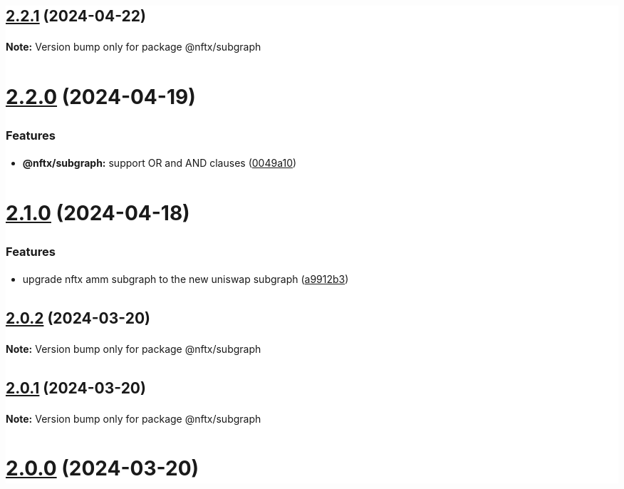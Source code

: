 



## [2.2.1](https://github.com/NFTX-project/nftxjs/compare/v2.2.0...v2.2.1) (2024-04-22)

**Note:** Version bump only for package @nftx/subgraph





# [2.2.0](https://github.com/NFTX-project/nftxjs/compare/v2.1.0...v2.2.0) (2024-04-19)


### Features

* **@nftx/subgraph:** support OR and AND clauses ([0049a10](https://github.com/NFTX-project/nftxjs/commit/0049a1014792d43637da111da26009912d96fb80))





# [2.1.0](https://github.com/NFTX-project/nftxjs/compare/v2.0.2...v2.1.0) (2024-04-18)


### Features

* upgrade nftx amm subgraph to the new uniswap subgraph ([a9912b3](https://github.com/NFTX-project/nftxjs/commit/a9912b3ab61b317f0162838da5b86f01be26107d))





## [2.0.2](https://github.com/NFTX-project/nftxjs/compare/v2.0.1...v2.0.2) (2024-03-20)

**Note:** Version bump only for package @nftx/subgraph





## [2.0.1](https://github.com/NFTX-project/nftxjs/compare/v2.0.0...v2.0.1) (2024-03-20)

**Note:** Version bump only for package @nftx/subgraph





# [2.0.0](https://github.com/NFTX-project/nftxjs/compare/v1.15.6...v2.0.0) (2024-03-20)
